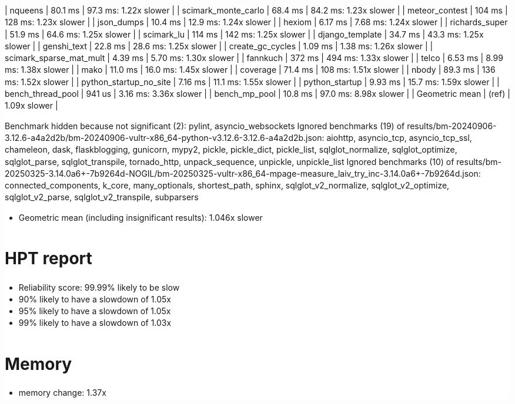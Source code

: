 | nqueens                    | 80.1 ms                                                | 97.3 ms: 1.22x slower                                                 |
| scimark_monte_carlo        | 68.4 ms                                                | 84.2 ms: 1.23x slower                                                 |
| meteor_contest             | 104 ms                                                 | 128 ms: 1.23x slower                                                  |
| json_dumps                 | 10.4 ms                                                | 12.9 ms: 1.24x slower                                                 |
| hexiom                     | 6.17 ms                                                | 7.68 ms: 1.24x slower                                                 |
| richards_super             | 51.9 ms                                                | 64.6 ms: 1.25x slower                                                 |
| scimark_lu                 | 114 ms                                                 | 142 ms: 1.25x slower                                                  |
| django_template            | 34.7 ms                                                | 43.3 ms: 1.25x slower                                                 |
| genshi_text                | 22.8 ms                                                | 28.6 ms: 1.25x slower                                                 |
| create_gc_cycles           | 1.09 ms                                                | 1.38 ms: 1.26x slower                                                 |
| scimark_sparse_mat_mult    | 4.39 ms                                                | 5.70 ms: 1.30x slower                                                 |
| fannkuch                   | 372 ms                                                 | 494 ms: 1.33x slower                                                  |
| telco                      | 6.53 ms                                                | 8.99 ms: 1.38x slower                                                 |
| mako                       | 11.0 ms                                                | 16.0 ms: 1.45x slower                                                 |
| coverage                   | 71.4 ms                                                | 108 ms: 1.51x slower                                                  |
| nbody                      | 89.3 ms                                                | 136 ms: 1.52x slower                                                  |
| python_startup_no_site     | 7.16 ms                                                | 11.1 ms: 1.55x slower                                                 |
| python_startup             | 9.93 ms                                                | 15.7 ms: 1.59x slower                                                 |
| bench_thread_pool          | 941 us                                                 | 3.16 ms: 3.36x slower                                                 |
| bench_mp_pool              | 10.8 ms                                                | 97.0 ms: 8.98x slower                                                 |
| Geometric mean             | (ref)                                                  | 1.09x slower                                                          |

Benchmark hidden because not significant (2): pylint, asyncio_websockets
Ignored benchmarks (19) of results/bm-20240906-3.12.6-a4a2d2b/bm-20240906-vultr-x86_64-python-v3.12.6-3.12.6-a4a2d2b.json: aiohttp, asyncio_tcp, asyncio_tcp_ssl, chameleon, dask, flaskblogging, gunicorn, mypy2, pickle, pickle_dict, pickle_list, sqlglot_normalize, sqlglot_optimize, sqlglot_parse, sqlglot_transpile, tornado_http, unpack_sequence, unpickle, unpickle_list
Ignored benchmarks (10) of results/bm-20250325-3.14.0a6+-7b9264d-NOGIL/bm-20250325-vultr-x86_64-mpage-measure_laiv_try_inc-3.14.0a6+-7b9264d.json: connected_components, k_core, many_optionals, shortest_path, sphinx, sqlglot_v2_normalize, sqlglot_v2_optimize, sqlglot_v2_parse, sqlglot_v2_transpile, subparsers

- Geometric mean (including insignificant results): 1.046x slower

# HPT report

- Reliability score: 99.99% likely to be slow
- 90% likely to have a slowdown of 1.05x
- 95% likely to have a slowdown of 1.05x
- 99% likely to have a slowdown of 1.03x

# Memory
- memory change: 1.37x